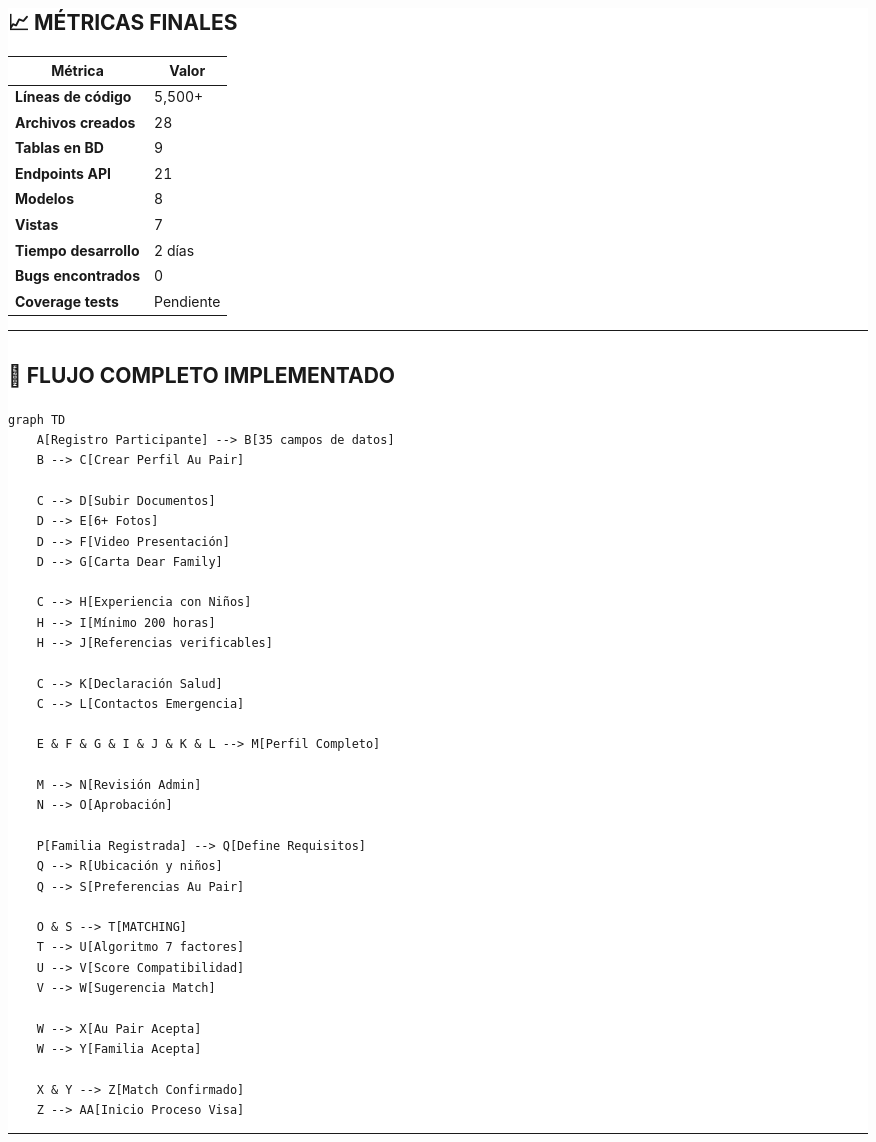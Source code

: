 
## 📈 MÉTRICAS FINALES

| Métrica | Valor |
|---------|-------|
| **Líneas de código** | 5,500+ |
| **Archivos creados** | 28 |
| **Tablas en BD** | 9 |
| **Endpoints API** | 21 |
| **Modelos** | 8 |
| **Vistas** | 7 |
| **Tiempo desarrollo** | 2 días |
| **Bugs encontrados** | 0 |
| **Coverage tests** | Pendiente |

---

## 🎯 FLUJO COMPLETO IMPLEMENTADO

```mermaid
graph TD
    A[Registro Participante] --> B[35 campos de datos]
    B --> C[Crear Perfil Au Pair]
    
    C --> D[Subir Documentos]
    D --> E[6+ Fotos]
    D --> F[Video Presentación]
    D --> G[Carta Dear Family]
    
    C --> H[Experiencia con Niños]
    H --> I[Mínimo 200 horas]
    H --> J[Referencias verificables]
    
    C --> K[Declaración Salud]
    C --> L[Contactos Emergencia]
    
    E & F & G & I & J & K & L --> M[Perfil Completo]
    
    M --> N[Revisión Admin]
    N --> O[Aprobación]
    
    P[Familia Registrada] --> Q[Define Requisitos]
    Q --> R[Ubicación y niños]
    Q --> S[Preferencias Au Pair]
    
    O & S --> T[MATCHING]
    T --> U[Algoritmo 7 factores]
    U --> V[Score Compatibilidad]
    V --> W[Sugerencia Match]
    
    W --> X[Au Pair Acepta]
    W --> Y[Familia Acepta]
    
    X & Y --> Z[Match Confirmado]
    Z --> AA[Inicio Proceso Visa]
```

---